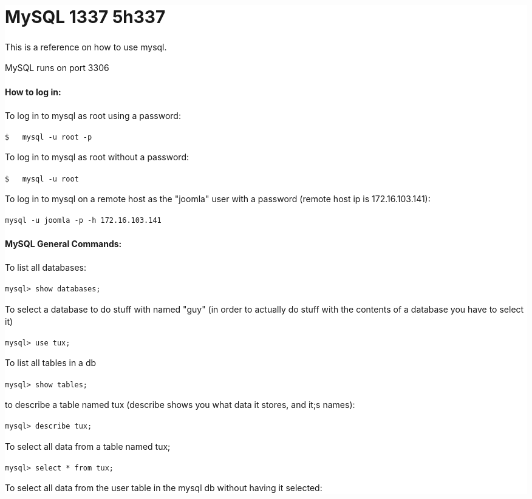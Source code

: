 # MySQL 1337 5h337
This is a reference on how to use mysql.

MySQL runs on port 3306

#### How to log in:

To log in to mysql as root using a password:

```
$	mysql -u root -p
```

To log in to mysql as root without a password:

```
$	mysql -u root
```

To log in to mysql on a remote host as the "joomla" user with a password (remote host ip is 172.16.103.141):

```
mysql -u joomla -p -h 172.16.103.141
```

#### MySQL General Commands:

To list all databases:

```
mysql> show databases;
```

To select a database to do stuff with named "guy" (in order to actually do stuff with the contents of a database you have to select it)

```
mysql> use tux;
```

To list all tables in a db

```
mysql> show tables;
```

to describe a table named tux (describe shows you what data it stores, and it;s names):

```
mysql> describe tux;
```

To select all data from a table named tux;

```
mysql> select * from tux;
```

To select all data from the user table in the mysql db without having it selected:

